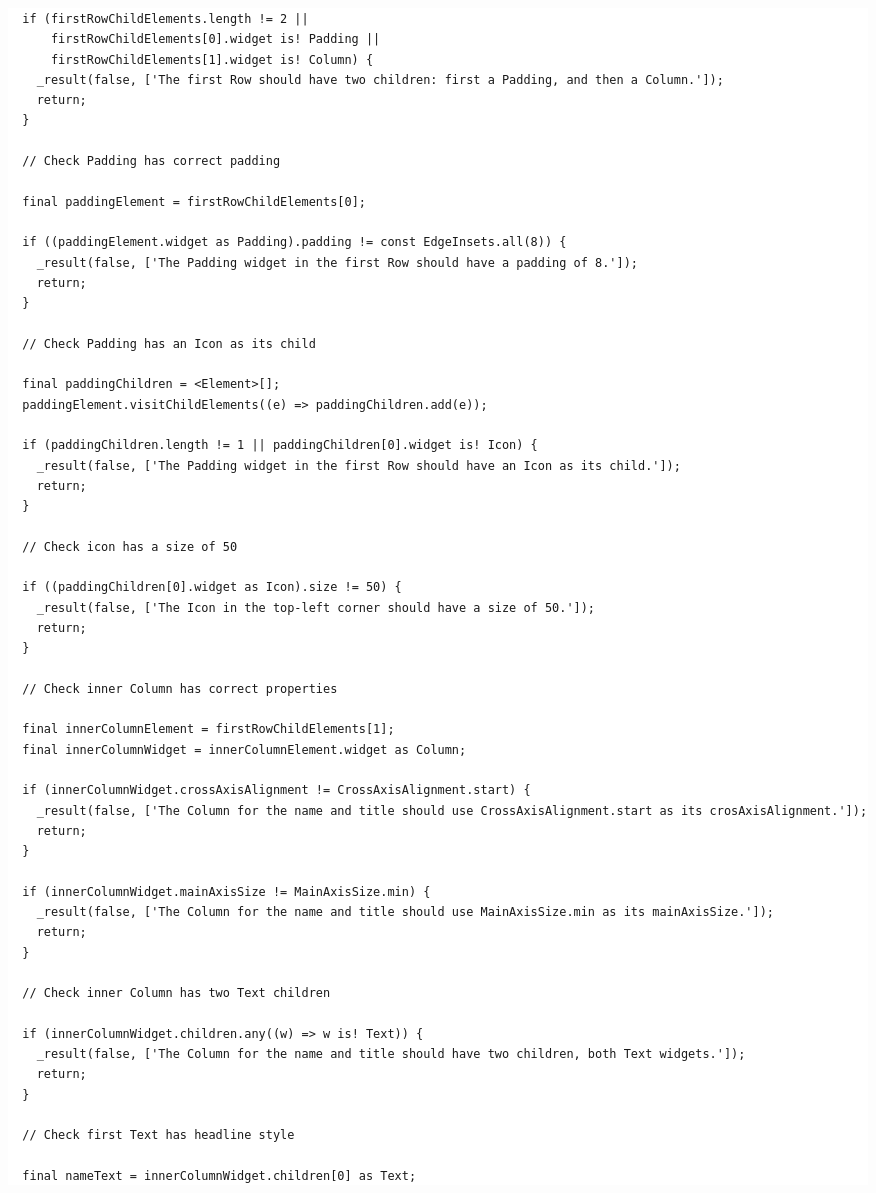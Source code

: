 ```run-dartpad:theme-dark:mode-flutter:width-100%:height-400px:split-60
  if (firstRowChildElements.length != 2 ||
      firstRowChildElements[0].widget is! Padding ||
      firstRowChildElements[1].widget is! Column) {
    _result(false, ['The first Row should have two children: first a Padding, and then a Column.']);
    return;
  }

  // Check Padding has correct padding

  final paddingElement = firstRowChildElements[0];

  if ((paddingElement.widget as Padding).padding != const EdgeInsets.all(8)) {
    _result(false, ['The Padding widget in the first Row should have a padding of 8.']);
    return;
  }

  // Check Padding has an Icon as its child

  final paddingChildren = <Element>[];
  paddingElement.visitChildElements((e) => paddingChildren.add(e));

  if (paddingChildren.length != 1 || paddingChildren[0].widget is! Icon) {
    _result(false, ['The Padding widget in the first Row should have an Icon as its child.']);
    return;
  }

  // Check icon has a size of 50

  if ((paddingChildren[0].widget as Icon).size != 50) {
    _result(false, ['The Icon in the top-left corner should have a size of 50.']);
    return;
  }

  // Check inner Column has correct properties

  final innerColumnElement = firstRowChildElements[1];
  final innerColumnWidget = innerColumnElement.widget as Column;

  if (innerColumnWidget.crossAxisAlignment != CrossAxisAlignment.start) {
    _result(false, ['The Column for the name and title should use CrossAxisAlignment.start as its crosAxisAlignment.']);
    return;
  }

  if (innerColumnWidget.mainAxisSize != MainAxisSize.min) {
    _result(false, ['The Column for the name and title should use MainAxisSize.min as its mainAxisSize.']);
    return;
  }

  // Check inner Column has two Text children

  if (innerColumnWidget.children.any((w) => w is! Text)) {
    _result(false, ['The Column for the name and title should have two children, both Text widgets.']);
    return;
  }

  // Check first Text has headline style

  final nameText = innerColumnWidget.children[0] as Text;

```